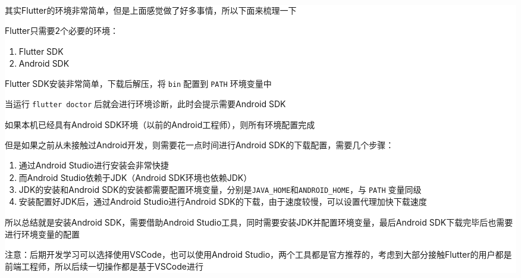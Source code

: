 其实Flutter的环境非常简单，但是上面感觉做了好多事情，所以下面来梳理一下

Flutter只需要2个必要的环境：

1. Flutter SDK
2. Android SDK

Flutter SDK安装非常简单，下载后解压，将 `bin` 配置到 `PATH` 环境变量中

当运行 `flutter doctor` 后就会进行环境诊断，此时会提示需要Android SDK

如果本机已经具有Android SDK环境（以前的Android工程师），则所有环境配置完成

但是如果之前从未接触过Android开发，则需要花一点时间进行Android SDK的下载配置，需要几个步骤：

1. 通过Android Studio进行安装会非常快捷
2. 而Android Studio依赖于JDK（Android SDK环境也依赖JDK）
3. JDK的安装和Android SDK的安装都需要配置环境变量，分别是`JAVA_HOME`和`ANDROID_HOME`，与 `PATH` 变量同级
4. 安装配置好JDK后，通过Android Studio进行Android SDK的下载，由于速度较慢，可以设置代理加快下载速度

所以总结就是安装Android SDK，需要借助Android Studio工具，同时需要安装JDK并配置环境变量，最后Android SDK下载完毕后也需要进行环境变量的配置

注意：后期开发学习可以选择使用VSCode，也可以使用Android Studio，两个工具都是官方推荐的，考虑到大部分接触Flutter的用户都是前端工程师，所以后续一切操作都是基于VSCode进行